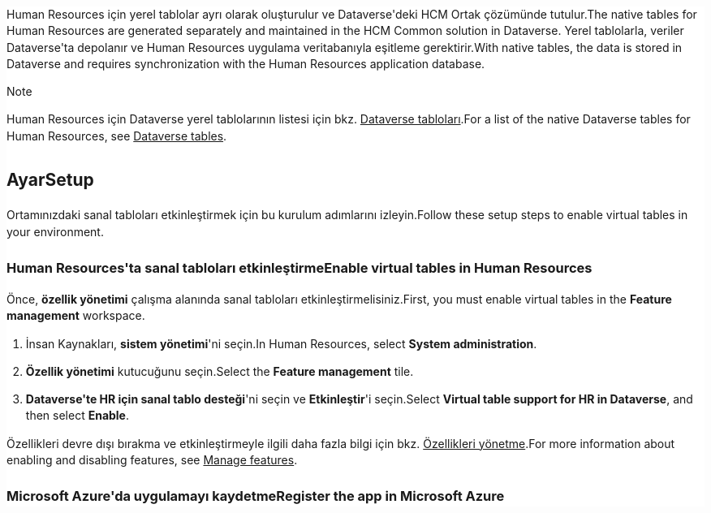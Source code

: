 <span data-ttu-id="7a4f4-122">Human Resources için yerel tablolar ayrı olarak oluşturulur ve Dataverse'deki HCM Ortak çözümünde tutulur.</span><span class="sxs-lookup"><span data-stu-id="7a4f4-122">The native tables for Human Resources are generated separately and maintained in the HCM Common solution in Dataverse.</span></span> <span data-ttu-id="7a4f4-123">Yerel tablolarla, veriler Dataverse'ta depolanır ve Human Resources uygulama veritabanıyla eşitleme gerektirir.</span><span class="sxs-lookup"><span data-stu-id="7a4f4-123">With native tables, the data is stored in Dataverse and requires synchronization with the Human Resources application database.</span></span>

> [!NOTE]
> <span data-ttu-id="7a4f4-124">Human Resources için Dataverse yerel tablolarının listesi için bkz. [Dataverse tabloları](https://docs.microsoft.com/dynamics365/human-resources/hr-developer-entities).</span><span class="sxs-lookup"><span data-stu-id="7a4f4-124">For a list of the native Dataverse tables for Human Resources, see [Dataverse tables](https://docs.microsoft.com/dynamics365/human-resources/hr-developer-entities).</span></span>

## <a name="setup"></a><span data-ttu-id="7a4f4-125">Ayar</span><span class="sxs-lookup"><span data-stu-id="7a4f4-125">Setup</span></span>

<span data-ttu-id="7a4f4-126">Ortamınızdaki sanal tabloları etkinleştirmek için bu kurulum adımlarını izleyin.</span><span class="sxs-lookup"><span data-stu-id="7a4f4-126">Follow these setup steps to enable virtual tables in your environment.</span></span>

### <a name="enable-virtual-tables-in-human-resources"></a><span data-ttu-id="7a4f4-127">Human Resources'ta sanal tabloları etkinleştirme</span><span class="sxs-lookup"><span data-stu-id="7a4f4-127">Enable virtual tables in Human Resources</span></span>

<span data-ttu-id="7a4f4-128">Önce, **özellik yönetimi** çalışma alanında sanal tabloları etkinleştirmelisiniz.</span><span class="sxs-lookup"><span data-stu-id="7a4f4-128">First, you must enable virtual tables in the **Feature management** workspace.</span></span>

1. <span data-ttu-id="7a4f4-129">İnsan Kaynakları, **sistem yönetimi**'ni seçin.</span><span class="sxs-lookup"><span data-stu-id="7a4f4-129">In Human Resources, select **System administration**.</span></span>

2. <span data-ttu-id="7a4f4-130">**Özellik yönetimi** kutucuğunu seçin.</span><span class="sxs-lookup"><span data-stu-id="7a4f4-130">Select the **Feature management** tile.</span></span>

3. <span data-ttu-id="7a4f4-131">**Dataverse'te HR için sanal tablo desteği**'ni seçin ve **Etkinleştir**'i seçin.</span><span class="sxs-lookup"><span data-stu-id="7a4f4-131">Select **Virtual table support for HR in Dataverse**, and then select **Enable**.</span></span>

<span data-ttu-id="7a4f4-132">Özellikleri devre dışı bırakma ve etkinleştirmeyle ilgili daha fazla bilgi için bkz. [Özellikleri yönetme](hr-admin-manage-features.md).</span><span class="sxs-lookup"><span data-stu-id="7a4f4-132">For more information about enabling and disabling features, see [Manage features](hr-admin-manage-features.md).</span></span>

### <a name="register-the-app-in-microsoft-azure"></a><span data-ttu-id="7a4f4-133">Microsoft Azure'da uygulamayı kaydetme</span><span class="sxs-lookup"><span data-stu-id="7a4f4-133">Register the app in Microsoft Azure</span></span>

